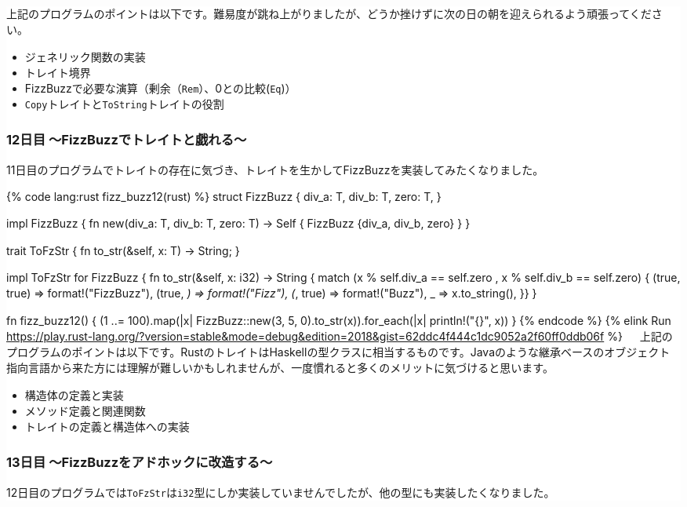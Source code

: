 上記のプログラムのポイントは以下です。難易度が跳ね上がりましたが、どうか挫けずに次の日の朝を迎えられるよう頑張ってください。

- ジェネリック関数の実装
- トレイト境界
- FizzBuzzで必要な演算（剰余（`Rem`）、0との比較(`Eq`)）
- `Copy`トレイトと`ToString`トレイトの役割

### 12日目 〜FizzBuzzでトレイトと戯れる〜

11日目のプログラムでトレイトの存在に気づき、トレイトを生かしてFizzBuzzを実装してみたくなりました。

{% code lang:rust fizz_buzz12(rust) %}
struct FizzBuzz<T> {
  div_a: T,
  div_b: T,
  zero: T,
}

impl<T> FizzBuzz<T> {
  fn new(div_a: T, div_b: T, zero: T) -> Self {
    FizzBuzz {div_a, div_b, zero}
  }
}

trait ToFzStr<T> {
  fn to_str(&self, x: T) -> String;
}

impl ToFzStr<i32> for FizzBuzz<i32> {
  fn to_str(&self, x: i32) -> String {
    match (x % self.div_a == self.zero , x % self.div_b == self.zero) {
      (true, true) => format!("FizzBuzz"),
      (true, _) => format!("Fizz"),
      (_, true) => format!("Buzz"),
          _  => x.to_string(),
  }}
}

fn fizz_buzz12() {
  (1 ..= 100).map(|x| FizzBuzz::new(3, 5, 0).to_str(x)).for_each(|x| println!("{}", x))
}
{% endcode %}
{% elink Run https://play.rust-lang.org/?version=stable&mode=debug&edition=2018&gist=62ddc4f444c1dc9052a2f60ff0ddb06f %}
　
上記のプログラムのポイントは以下です。RustのトレイトはHaskellの型クラスに相当するものです。Javaのような継承ベースのオブジェクト指向言語から来た方には理解が難しいかもしれませんが、一度慣れると多くのメリットに気づけると思います。

- 構造体の定義と実装
- メソッド定義と関連関数
- トレイトの定義と構造体への実装

### 13日目 〜FizzBuzzをアドホックに改造する〜

12日目のプログラムでは`ToFzStr`は`i32`型にしか実装していませんでしたが、他の型にも実装したくなりました。
